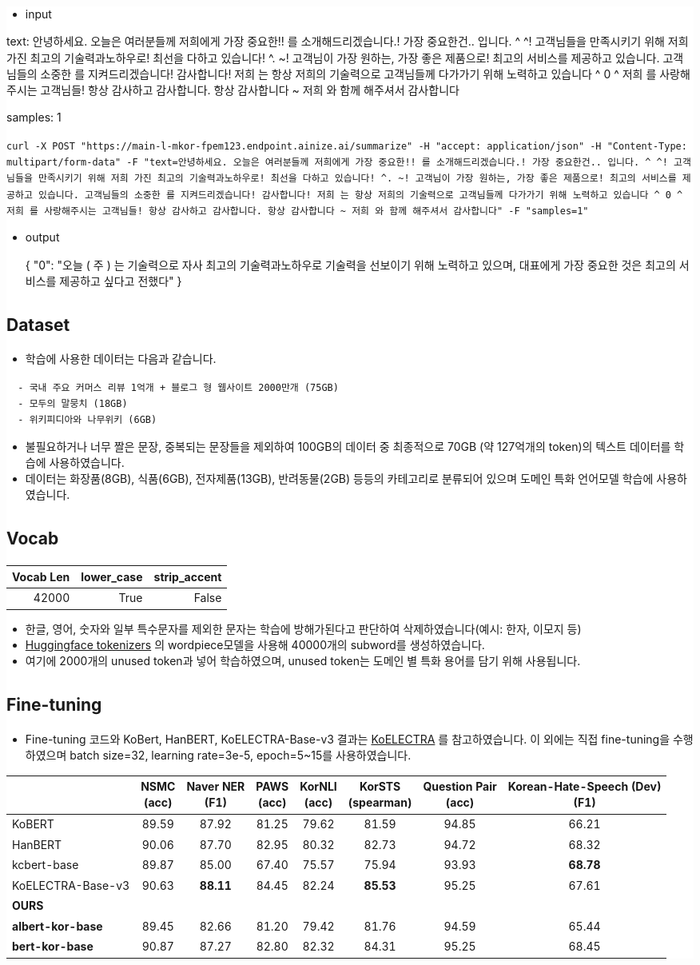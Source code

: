 * input

text: 안녕하세요. 오늘은 여러분들께 저희에게 가장 중요한!! 를 소개해드리겠습니다.! 가장 중요한건.. 입니다. ^ ^! 고객님들을 만족시키기 위해 저희 가진 최고의 기술력과노하우로! 최선을 다하고 있습니다! ^. ~! 고객님이 가장 원하는, 가장 좋은 제품으로! 최고의 서비스를 제공하고 있습니다. 고객님들의 소중한 를 지켜드리겠습니다! 감사합니다! 저희 는 항상 저희의 기술력으로 고객님들께 다가가기 위해 노력하고 있습니다 ^ 0 ^ 저희 를 사랑해주시는 고객님들! 항상 감사하고 감사합니다. 항상 감사합니다 ~ 저희 와 함께 해주셔서 감사합니다

samples: 1

    curl -X POST "https://main-l-mkor-fpem123.endpoint.ainize.ai/summarize" -H "accept: application/json" -H "Content-Type: multipart/form-data" -F "text=안녕하세요. 오늘은 여러분들께 저희에게 가장 중요한!! 를 소개해드리겠습니다.! 가장 중요한건.. 입니다. ^ ^! 고객님들을 만족시키기 위해 저희 가진 최고의 기술력과노하우로! 최선을 다하고 있습니다! ^. ~! 고객님이 가장 원하는, 가장 좋은 제품으로! 최고의 서비스를 제공하고 있습니다. 고객님들의 소중한 를 지켜드리겠습니다! 감사합니다! 저희 는 항상 저희의 기술력으로 고객님들께 다가가기 위해 노력하고 있습니다 ^ 0 ^ 저희 를 사랑해주시는 고객님들! 항상 감사하고 감사합니다. 항상 감사합니다 ~ 저희 와 함께 해주셔서 감사합니다" -F "samples=1"

* output


    {
      "0": "오늘 ( 주 ) 는 기술력으로 자사 최고의 기술력과노하우로 기술력을 선보이기 위해 노력하고 있으며, 
            대표에게 가장 중요한 것은 최고의 서비스를 제공하고 싶다고 전했다"
    }


## Dataset

* 학습에 사용한 데이터는 다음과 같습니다.
  
```
  - 국내 주요 커머스 리뷰 1억개 + 블로그 형 웹사이트 2000만개 (75GB)
  - 모두의 말뭉치 (18GB)
  - 위키피디아와 나무위키 (6GB)
```

* 불필요하거나 너무 짤은 문장, 중복되는 문장들을 제외하여 100GB의 데이터 중 최종적으로 70GB (약 127억개의 token)의 텍스트 데이터를 학습에 사용하였습니다.   
* 데이터는 화장품(8GB), 식품(6GB), 전자제품(13GB), 반려동물(2GB) 등등의 카테고리로 분류되어 있으며 도메인 특화 언어모델 학습에 사용하였습니다.

## Vocab
| Vocab Len | lower_case    | strip_accent  |
| --------: | ------------: | ------------: |
|     42000 |         True  |         False |


* 한글, 영어, 숫자와 일부 특수문자를 제외한 문자는 학습에 방해가된다고 판단하여 삭제하였습니다(예시: 한자, 이모지 등)
* [Huggingface tokenizers](https://github.com/huggingface/tokenizers) 의 wordpiece모델을  사용해 40000개의 subword를 생성하였습니다.   
* 여기에 2000개의 unused token과 넣어 학습하였으며, unused token는 도메인 별 특화 용어를 담기 위해 사용됩니다.

## Fine-tuning
* Fine-tuning 코드와 KoBert, HanBERT, KoELECTRA-Base-v3 결과는 [KoELECTRA](https://github.com/monologg/KoELECTRA) 를 참고하였습니다. 이 외에는 직접 fine-tuning을 수행하였으며 batch size=32, learning rate=3e-5, epoch=5~15를 사용하였습니다.

|                       | **NSMC**<br/>(acc) | **Naver NER**<br/>(F1) | **PAWS**<br/>(acc) | **KorNLI**<br/>(acc) | **KorSTS**<br/>(spearman) | **Question Pair**<br/>(acc) |  **Korean-Hate-Speech (Dev)**<br/>(F1) |
| :-------------------- | :----------------: | :--------------------: | :----------------: | :------------------: | :-----------------------: | :-------------------------: | :-----------------------------------:  |
| KoBERT                |       89.59        |         87.92          |       81.25        |        79.62         |           81.59           |            94.85            |                  66.21                 |
| HanBERT               |       90.06        |         87.70          |       82.95        |        80.32         |           82.73           |            94.72            |                  68.32                 |
| kcbert-base           |       89.87        |         85.00          |       67.40        |        75.57         |           75.94           |            93.93            |                **68.78**               |
| KoELECTRA-Base-v3     |       90.63        |       **88.11**        |       84.45        |        82.24         |         **85.53**         |            95.25            |                  67.61                 |
|**OURS**|
| **albert-kor-base**   |       89.45        |         82.66          |       81.20        |        79.42         |           81.76           |            94.59            |                  65.44                 |
| **bert-kor-base**     |       90.87        |         87.27          |       82.80        |        82.32         |           84.31           |            95.25            |                  68.45                 |